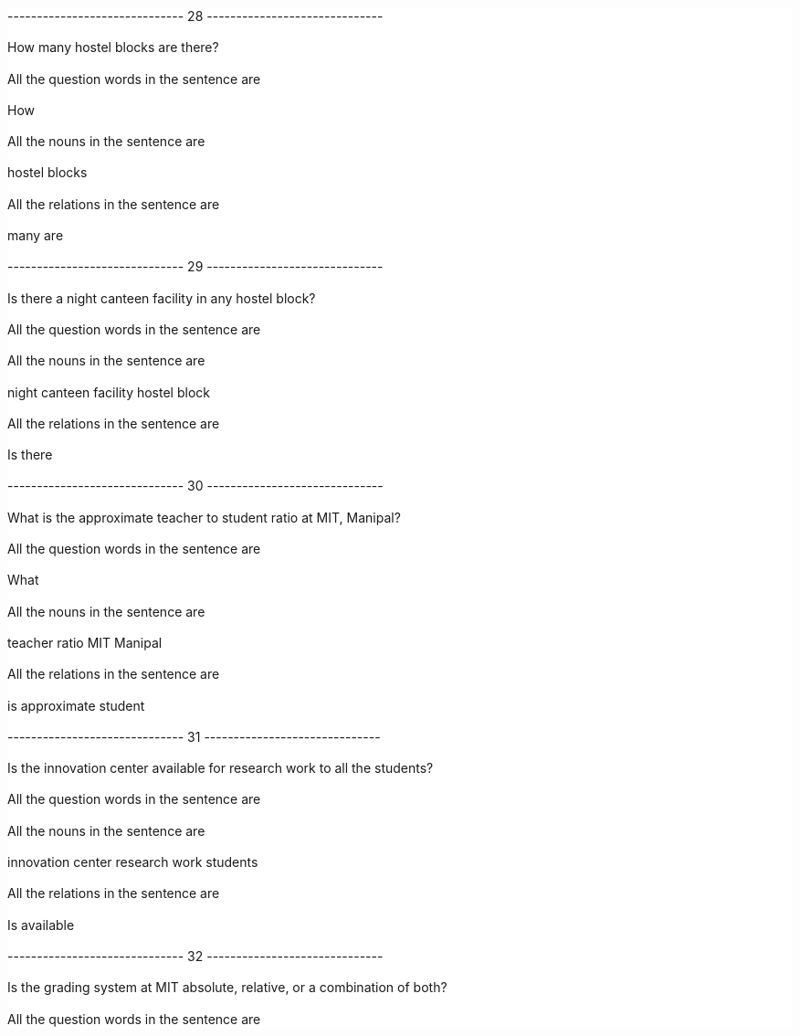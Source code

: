 ------------------------------ 28 ------------------------------

How many hostel blocks are there?

All the question words in the sentence are

How

All the nouns in the sentence are

hostel blocks

All the relations in the sentence are

many are

------------------------------ 29 ------------------------------

Is there a night canteen facility in any hostel block?

All the question words in the sentence are

All the nouns in the sentence are

night canteen facility hostel block

All the relations in the sentence are

Is there

------------------------------ 30 ------------------------------

What is the approximate teacher to student ratio at MIT, Manipal?

All the question words in the sentence are

What

All the nouns in the sentence are

teacher ratio MIT Manipal

All the relations in the sentence are

is approximate student

------------------------------ 31 ------------------------------

Is the innovation center available for research work to all the students?

All the question words in the sentence are

All the nouns in the sentence are

innovation center research work students

All the relations in the sentence are

Is available

------------------------------ 32 ------------------------------

Is the grading system at MIT absolute, relative, or a combination of both?

All the question words in the sentence are
